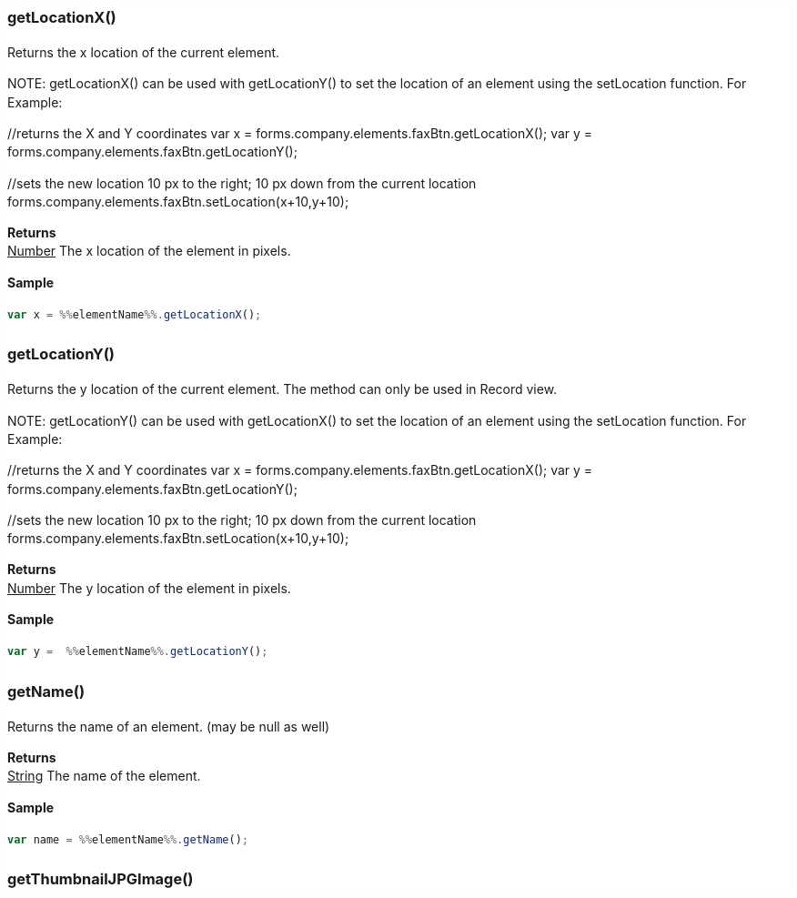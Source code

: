 ### getLocationX()

Returns the x location of the current element.

NOTE: getLocationX() can be used with getLocationY() to set the location of an element using the setLocation function. For Example:

//returns the X and Y coordinates var x = forms.company.elements.faxBtn.getLocationX(); var y = forms.company.elements.faxBtn.getLocationY();

//sets the new location 10 px to the right; 10 px down from the current location forms.company.elements.faxBtn.setLocation(x+10,y+10);

**Returns**\
[Number](../../../js-lib/number.md) The x location of the element in pixels.

**Sample**

```javascript
var x = %%elementName%%.getLocationX();
```

### getLocationY()

Returns the y location of the current element. The method can only be used in Record view.

NOTE: getLocationY() can be used with getLocationX() to set the location of an element using the setLocation function. For Example:

//returns the X and Y coordinates var x = forms.company.elements.faxBtn.getLocationX(); var y = forms.company.elements.faxBtn.getLocationY();

//sets the new location 10 px to the right; 10 px down from the current location forms.company.elements.faxBtn.setLocation(x+10,y+10);

**Returns**\
[Number](../../../js-lib/number.md) The y location of the element in pixels.

**Sample**

```javascript
var y =  %%elementName%%.getLocationY();
```

### getName()

Returns the name of an element. (may be null as well)

**Returns**\
[String](../../../js-lib/string.md) The name of the element.

**Sample**

```javascript
var name = %%elementName%%.getName();
```

### getThumbnailJPGImage()
